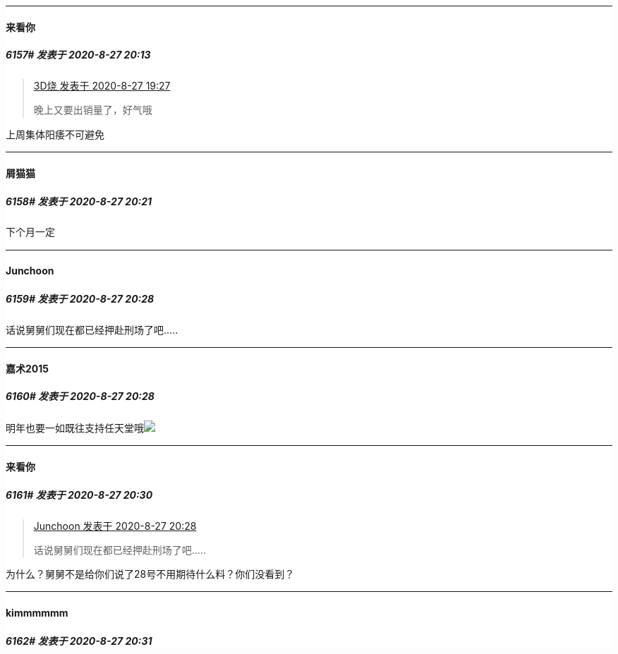 -----

####  来看你  
##### 6157#       发表于 2020-8-27 20:13


<blockquote><a href="httphttps://bbs.saraba1st.com/2b/forum.php?mod=redirect&amp;goto=findpost&amp;pid=48568344&amp;ptid=1905029" target="_blank">3D烧 发表于 2020-8-27 19:27</a>

晚上又要出销量了，好气哦</blockquote>
上周集体阳痿不可避免


-----

####  屑猫猫  
##### 6158#       发表于 2020-8-27 20:21


下个月一定


-----

####  Junchoon  
##### 6159#       发表于 2020-8-27 20:28


话说舅舅们现在都已经押赴刑场了吧.....


-----

####  嘉术2015  
##### 6160#       发表于 2020-8-27 20:28


明年也要一如既往支持任天堂哦<img src="https://static.saraba1st.com/image/smiley/face2017/072.png" referrerpolicy="no-referrer">


-----

####  来看你  
##### 6161#       发表于 2020-8-27 20:30


<blockquote><a href="httphttps://bbs.saraba1st.com/2b/forum.php?mod=redirect&amp;goto=findpost&amp;pid=48568989&amp;ptid=1905029" target="_blank">Junchoon 发表于 2020-8-27 20:28</a>

话说舅舅们现在都已经押赴刑场了吧.....</blockquote>
为什么？舅舅不是给你们说了28号不用期待什么料？你们没看到？


-----

####  kimmmmmm  
##### 6162#       发表于 2020-8-27 20:31
